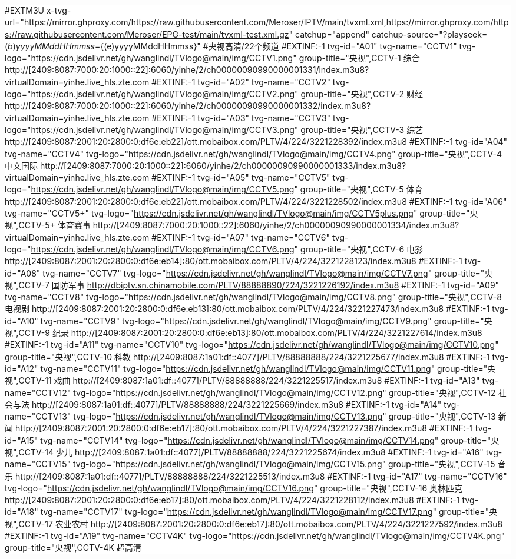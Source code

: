 ﻿#EXTM3U x-tvg-url="https://mirror.ghproxy.com/https://raw.githubusercontent.com/Meroser/IPTV/main/tvxml.xml,https://mirror.ghproxy.com/https://raw.githubusercontent.com/Meroser/EPG-test/main/tvxml-test.xml.gz" catchup="append" catchup-source="?playseek=${(b)yyyyMMddHHmmss}-${(e)yyyyMMddHHmmss}"
#央视高清/22个频道
#EXTINF:-1 tvg-id="A01" tvg-name="CCTV1" tvg-logo="https://cdn.jsdelivr.net/gh/wanglindl/TVlogo@main/img/CCTV1.png" group-title="央视",CCTV-1 综合
http://[2409:8087:7000:20:1000::22]:6060/yinhe/2/ch00000090990000001331/index.m3u8?virtualDomain=yinhe.live_hls.zte.com
#EXTINF:-1 tvg-id="A02" tvg-name="CCTV2" tvg-logo="https://cdn.jsdelivr.net/gh/wanglindl/TVlogo@main/img/CCTV2.png" group-title="央视",CCTV-2 财经
http://[2409:8087:7000:20:1000::22]:6060/yinhe/2/ch00000090990000001332/index.m3u8?virtualDomain=yinhe.live_hls.zte.com
#EXTINF:-1 tvg-id="A03" tvg-name="CCTV3" tvg-logo="https://cdn.jsdelivr.net/gh/wanglindl/TVlogo@main/img/CCTV3.png" group-title="央视",CCTV-3 综艺
http://[2409:8087:2001:20:2800:0:df6e:eb22]/ott.mobaibox.com/PLTV/4/224/3221228392/index.m3u8
#EXTINF:-1 tvg-id="A04" tvg-name="CCTV4" tvg-logo="https://cdn.jsdelivr.net/gh/wanglindl/TVlogo@main/img/CCTV4.png" group-title="央视",CCTV-4 中文国际
http://[2409:8087:7000:20:1000::22]:6060/yinhe/2/ch00000090990000001333/index.m3u8?virtualDomain=yinhe.live_hls.zte.com
#EXTINF:-1 tvg-id="A05" tvg-name="CCTV5" tvg-logo="https://cdn.jsdelivr.net/gh/wanglindl/TVlogo@main/img/CCTV5.png" group-title="央视",CCTV-5 体育
http://[2409:8087:2001:20:2800:0:df6e:eb22]/ott.mobaibox.com/PLTV/4/224/3221228502/index.m3u8
#EXTINF:-1 tvg-id="A06" tvg-name="CCTV5+" tvg-logo="https://cdn.jsdelivr.net/gh/wanglindl/TVlogo@main/img/CCTV5plus.png" group-title="央视",CCTV-5+ 体育赛事
http://[2409:8087:7000:20:1000::22]:6060/yinhe/2/ch00000090990000001334/index.m3u8?virtualDomain=yinhe.live_hls.zte.com
#EXTINF:-1 tvg-id="A07" tvg-name="CCTV6" tvg-logo="https://cdn.jsdelivr.net/gh/wanglindl/TVlogo@main/img/CCTV6.png" group-title="央视",CCTV-6 电影
http://[2409:8087:2001:20:2800:0:df6e:eb14]:80/ott.mobaibox.com/PLTV/4/224/3221228123/index.m3u8
#EXTINF:-1 tvg-id="A08" tvg-name="CCTV7" tvg-logo="https://cdn.jsdelivr.net/gh/wanglindl/TVlogo@main/img/CCTV7.png" group-title="央视",CCTV-7 国防军事
http://dbiptv.sn.chinamobile.com/PLTV/88888890/224/3221226192/index.m3u8
#EXTINF:-1 tvg-id="A09" tvg-name="CCTV8" tvg-logo="https://cdn.jsdelivr.net/gh/wanglindl/TVlogo@main/img/CCTV8.png" group-title="央视",CCTV-8 电视剧
http://[2409:8087:2001:20:2800:0:df6e:eb13]:80/ott.mobaibox.com/PLTV/4/224/3221227473/index.m3u8
#EXTINF:-1 tvg-id="A10" tvg-name="CCTV9" tvg-logo="https://cdn.jsdelivr.net/gh/wanglindl/TVlogo@main/img/CCTV9.png" group-title="央视",CCTV-9 纪录
http://[2409:8087:2001:20:2800:0:df6e:eb13]:80/ott.mobaibox.com/PLTV/4/224/3221227614/index.m3u8
#EXTINF:-1 tvg-id="A11" tvg-name="CCTV10" tvg-logo="https://cdn.jsdelivr.net/gh/wanglindl/TVlogo@main/img/CCTV10.png" group-title="央视",CCTV-10 科教
http://[2409:8087:1a01:df::4077]/PLTV/88888888/224/3221225677/index.m3u8
#EXTINF:-1 tvg-id="A12" tvg-name="CCTV11" tvg-logo="https://cdn.jsdelivr.net/gh/wanglindl/TVlogo@main/img/CCTV11.png" group-title="央视",CCTV-11 戏曲
http://[2409:8087:1a01:df::4077]/PLTV/88888888/224/3221225517/index.m3u8
#EXTINF:-1 tvg-id="A13" tvg-name="CCTV12" tvg-logo="https://cdn.jsdelivr.net/gh/wanglindl/TVlogo@main/img/CCTV12.png" group-title="央视",CCTV-12 社会与法
http://[2409:8087:1a01:df::4077]/PLTV/88888888/224/3221225669/index.m3u8
#EXTINF:-1 tvg-id="A14" tvg-name="CCTV13" tvg-logo="https://cdn.jsdelivr.net/gh/wanglindl/TVlogo@main/img/CCTV13.png" group-title="央视",CCTV-13 新闻
http://[2409:8087:2001:20:2800:0:df6e:eb17]:80/ott.mobaibox.com/PLTV/4/224/3221227387/index.m3u8
#EXTINF:-1 tvg-id="A15" tvg-name="CCTV14" tvg-logo="https://cdn.jsdelivr.net/gh/wanglindl/TVlogo@main/img/CCTV14.png" group-title="央视",CCTV-14 少儿
http://[2409:8087:1a01:df::4077]/PLTV/88888888/224/3221225674/index.m3u8
#EXTINF:-1 tvg-id="A16" tvg-name="CCTV15" tvg-logo="https://cdn.jsdelivr.net/gh/wanglindl/TVlogo@main/img/CCTV15.png" group-title="央视",CCTV-15 音乐
http://[2409:8087:1a01:df::4077]/PLTV/88888888/224/3221225513/index.m3u8
#EXTINF:-1 tvg-id="A17" tvg-name="CCTV16" tvg-logo="https://cdn.jsdelivr.net/gh/wanglindl/TVlogo@main/img/CCTV16.png" group-title="央视",CCTV-16 奥林匹克
http://[2409:8087:2001:20:2800:0:df6e:eb17]:80/ott.mobaibox.com/PLTV/4/224/3221228112/index.m3u8
#EXTINF:-1 tvg-id="A18" tvg-name="CCTV17" tvg-logo="https://cdn.jsdelivr.net/gh/wanglindl/TVlogo@main/img/CCTV17.png" group-title="央视",CCTV-17 农业农村
http://[2409:8087:2001:20:2800:0:df6e:eb17]:80/ott.mobaibox.com/PLTV/4/224/3221227592/index.m3u8
#EXTINF:-1 tvg-id="A19" tvg-name="CCTV4K" tvg-logo="https://cdn.jsdelivr.net/gh/wanglindl/TVlogo@main/img/CCTV4K.png" group-title="央视",CCTV-4K 超高清